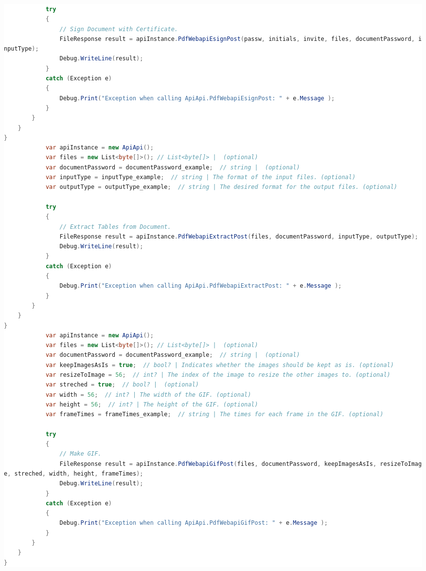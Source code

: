 ```csharp
            try
            {
                // Sign Document with Certificate.
                FileResponse result = apiInstance.PdfWebapiEsignPost(passw, initials, invite, files, documentPassword, inputType);
                Debug.WriteLine(result);
            }
            catch (Exception e)
            {
                Debug.Print("Exception when calling ApiApi.PdfWebapiEsignPost: " + e.Message );
            }
        }
    }
}
            var apiInstance = new ApiApi();
            var files = new List<byte[]>(); // List<byte[]> |  (optional) 
            var documentPassword = documentPassword_example;  // string |  (optional) 
            var inputType = inputType_example;  // string | The format of the input files. (optional) 
            var outputType = outputType_example;  // string | The desired format for the output files. (optional) 

            try
            {
                // Extract Tables from Document.
                FileResponse result = apiInstance.PdfWebapiExtractPost(files, documentPassword, inputType, outputType);
                Debug.WriteLine(result);
            }
            catch (Exception e)
            {
                Debug.Print("Exception when calling ApiApi.PdfWebapiExtractPost: " + e.Message );
            }
        }
    }
}
            var apiInstance = new ApiApi();
            var files = new List<byte[]>(); // List<byte[]> |  (optional) 
            var documentPassword = documentPassword_example;  // string |  (optional) 
            var keepImagesAsIs = true;  // bool? | Indicates whether the images should be kept as is. (optional) 
            var resizeToImage = 56;  // int? | The index of the image to resize the other images to. (optional) 
            var streched = true;  // bool? |  (optional) 
            var width = 56;  // int? | The width of the GIF. (optional) 
            var height = 56;  // int? | The height of the GIF. (optional) 
            var frameTimes = frameTimes_example;  // string | The times for each frame in the GIF. (optional) 

            try
            {
                // Make GIF.
                FileResponse result = apiInstance.PdfWebapiGifPost(files, documentPassword, keepImagesAsIs, resizeToImage, streched, width, height, frameTimes);
                Debug.WriteLine(result);
            }
            catch (Exception e)
            {
                Debug.Print("Exception when calling ApiApi.PdfWebapiGifPost: " + e.Message );
            }
        }
    }
}
```